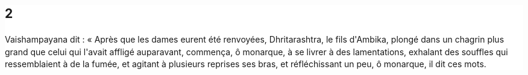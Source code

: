 
## 2

Vaishampayana dit : « Après que les dames eurent été renvoyées, Dhritarashtra, le fils d'Ambika, plongé dans un chagrin plus grand que celui qui l'avait affligé auparavant, commença, ô monarque, à se livrer à des lamentations, exhalant des souffles qui ressemblaient à de la fumée, et agitant à plusieurs reprises ses bras, et réfléchissant un peu, ô monarque, il dit ces mots.
